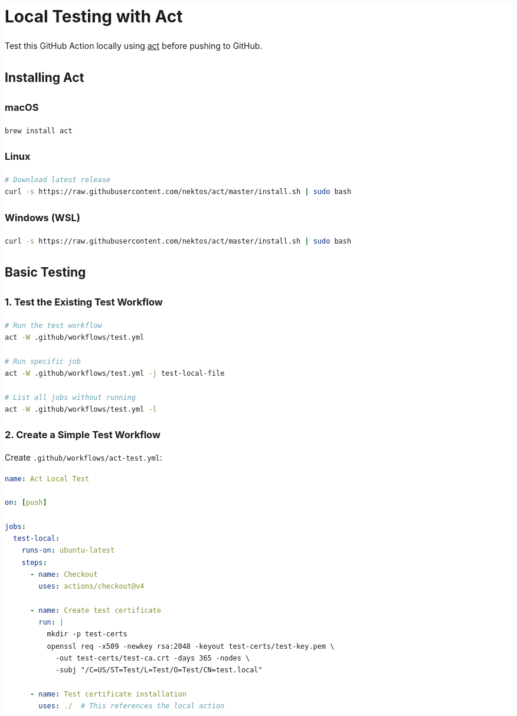 # Local Testing with Act

Test this GitHub Action locally using [act](https://github.com/nektos/act) before pushing to GitHub.

## Installing Act

### macOS
```bash
brew install act
```

### Linux
```bash
# Download latest release
curl -s https://raw.githubusercontent.com/nektos/act/master/install.sh | sudo bash
```

### Windows (WSL)
```bash
curl -s https://raw.githubusercontent.com/nektos/act/master/install.sh | sudo bash
```

## Basic Testing

### 1. Test the Existing Test Workflow

```bash
# Run the test workflow
act -W .github/workflows/test.yml

# Run specific job
act -W .github/workflows/test.yml -j test-local-file

# List all jobs without running
act -W .github/workflows/test.yml -l
```

### 2. Create a Simple Test Workflow

Create `.github/workflows/act-test.yml`:

```yaml
name: Act Local Test

on: [push]

jobs:
  test-local:
    runs-on: ubuntu-latest
    steps:
      - name: Checkout
        uses: actions/checkout@v4
      
      - name: Create test certificate
        run: |
          mkdir -p test-certs
          openssl req -x509 -newkey rsa:2048 -keyout test-certs/test-key.pem \
            -out test-certs/test-ca.crt -days 365 -nodes \
            -subj "/C=US/ST=Test/L=Test/O=Test/CN=test.local"
      
      - name: Test certificate installation
        uses: ./  # This references the local action
```
